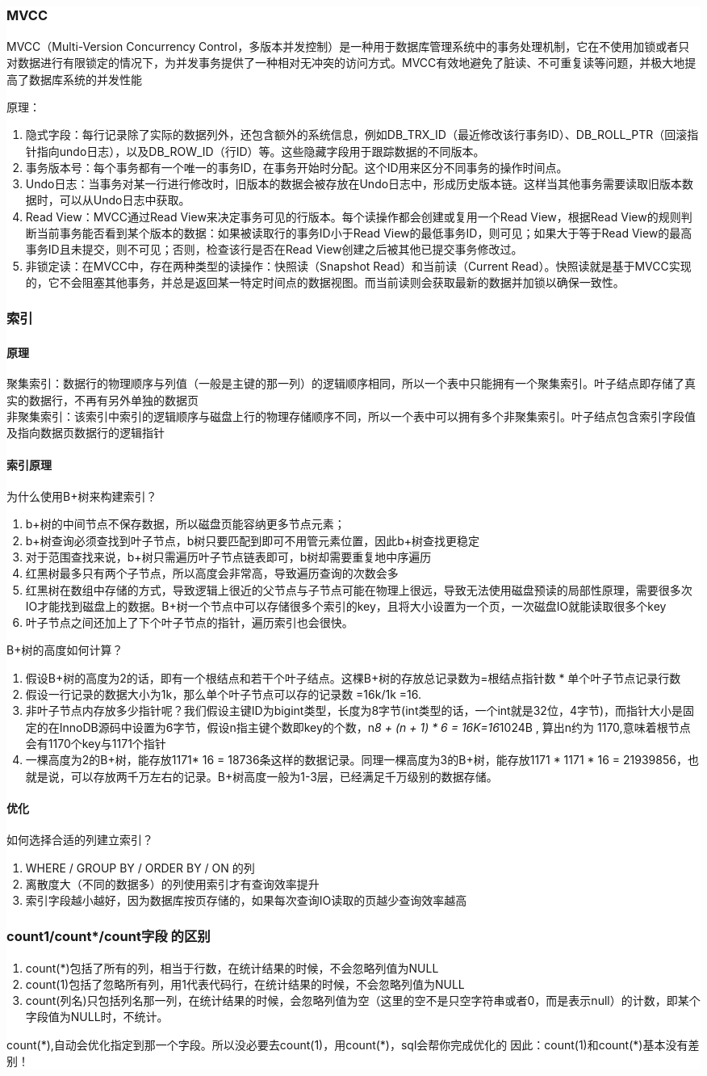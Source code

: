 ### MVCC
MVCC（Multi-Version Concurrency Control，多版本并发控制）是一种用于数据库管理系统中的事务处理机制，它在不使用加锁或者只对数据进行有限锁定的情况下，为并发事务提供了一种相对无冲突的访问方式。MVCC有效地避免了脏读、不可重复读等问题，并极大地提高了数据库系统的并发性能

原理：
1. 隐式字段：每行记录除了实际的数据列外，还包含额外的系统信息，例如DB_TRX_ID（最近修改该行事务ID）、DB_ROLL_PTR（回滚指针指向undo日志），以及DB_ROW_ID（行ID）等。这些隐藏字段用于跟踪数据的不同版本。
2. 事务版本号：每个事务都有一个唯一的事务ID，在事务开始时分配。这个ID用来区分不同事务的操作时间点。
3. Undo日志：当事务对某一行进行修改时，旧版本的数据会被存放在Undo日志中，形成历史版本链。这样当其他事务需要读取旧版本数据时，可以从Undo日志中获取。
4. Read View：MVCC通过Read View来决定事务可见的行版本。每个读操作都会创建或复用一个Read View，根据Read View的规则判断当前事务能否看到某个版本的数据：如果被读取行的事务ID小于Read View的最低事务ID，则可见；如果大于等于Read View的最高事务ID且未提交，则不可见；否则，检查该行是否在Read View创建之后被其他已提交事务修改过。
5. 非锁定读：在MVCC中，存在两种类型的读操作：快照读（Snapshot Read）和当前读（Current Read）。快照读就是基于MVCC实现的，它不会阻塞其他事务，并总是返回某一特定时间点的数据视图。而当前读则会获取最新的数据并加锁以确保一致性。


### 索引
#### 原理
聚集索引：数据行的物理顺序与列值（一般是主键的那一列）的逻辑顺序相同，所以一个表中只能拥有一个聚集索引。叶子结点即存储了真实的数据行，不再有另外单独的数据页  
非聚集索引：该索引中索引的逻辑顺序与磁盘上行的物理存储顺序不同，所以一个表中可以拥有多个非聚集索引。叶子结点包含索引字段值及指向数据页数据行的逻辑指针  

#### 索引原理
为什么使用B+树来构建索引？  
1. b+树的中间节点不保存数据，所以磁盘页能容纳更多节点元素；
2. b+树查询必须查找到叶子节点，b树只要匹配到即可不用管元素位置，因此b+树查找更稳定
3. 对于范围查找来说，b+树只需遍历叶子节点链表即可，b树却需要重复地中序遍历
4. 红黑树最多只有两个子节点，所以高度会非常高，导致遍历查询的次数会多
5. 红黑树在数组中存储的方式，导致逻辑上很近的父节点与子节点可能在物理上很远，导致无法使用磁盘预读的局部性原理，需要很多次IO才能找到磁盘上的数据。B+树一个节点中可以存储很多个索引的key，且将大小设置为一个页，一次磁盘IO就能读取很多个key
6. 叶子节点之间还加上了下个叶子节点的指针，遍历索引也会很快。

B+树的高度如何计算？  
1. 假设B+树的高度为2的话，即有一个根结点和若干个叶子结点。这棵B+树的存放总记录数为=根结点指针数 * 单个叶子节点记录行数  
2. 假设一行记录的数据大小为1k，那么单个叶子节点可以存的记录数 =16k/1k =16.  
3. 非叶子节点内存放多少指针呢？我们假设主键ID为bigint类型，长度为8字节(int类型的话，一个int就是32位，4字节)，而指针大小是固定的在InnoDB源码中设置为6字节，假设n指主键个数即key的个数，n*8 + (n + 1) * 6 = 16K=16*1024B , 算出n约为 1170,意味着根节点会有1170个key与1171个指针
4. 一棵高度为2的B+树，能存放1171* 16 = 18736条这样的数据记录。同理一棵高度为3的B+树，能存放1171 * 1171 * 16 = 21939856，也就是说，可以存放两千万左右的记录。B+树高度一般为1-3层，已经满足千万级别的数据存储。

#### 优化
如何选择合适的列建立索引？

1. WHERE / GROUP BY / ORDER BY / ON 的列
2. 离散度大（不同的数据多）的列使用索引才有查询效率提升
3. 索引字段越小越好，因为数据库按页存储的，如果每次查询IO读取的页越少查询效率越高

### count1/count*/count字段 的区别

1. count(*)包括了所有的列，相当于行数，在统计结果的时候，不会忽略列值为NULL
2. count(1)包括了忽略所有列，用1代表代码行，在统计结果的时候，不会忽略列值为NULL 
3. count(列名)只包括列名那一列，在统计结果的时候，会忽略列值为空（这里的空不是只空字符串或者0，而是表示null）的计数，即某个字段值为NULL时，不统计。

count(\*),自动会优化指定到那一个字段。所以没必要去count(1)，用count(\*)，sql会帮你完成优化的 因此：count(1)和count(\*)基本没有差别！
